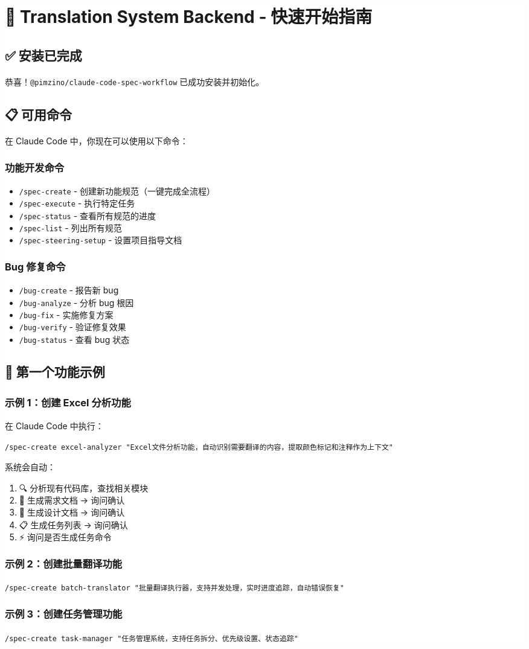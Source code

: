 # 🚀 Translation System Backend - 快速开始指南

## ✅ 安装已完成

恭喜！`@pimzino/claude-code-spec-workflow` 已成功安装并初始化。

## 📋 可用命令

在 Claude Code 中，你现在可以使用以下命令：

### 功能开发命令
- `/spec-create` - 创建新功能规范（一键完成全流程）
- `/spec-execute` - 执行特定任务
- `/spec-status` - 查看所有规范的进度
- `/spec-list` - 列出所有规范
- `/spec-steering-setup` - 设置项目指导文档

### Bug 修复命令
- `/bug-create` - 报告新 bug
- `/bug-analyze` - 分析 bug 根因
- `/bug-fix` - 实施修复方案
- `/bug-verify` - 验证修复效果
- `/bug-status` - 查看 bug 状态

## 🎯 第一个功能示例

### 示例 1：创建 Excel 分析功能

在 Claude Code 中执行：

```
/spec-create excel-analyzer "Excel文件分析功能，自动识别需要翻译的内容，提取颜色标记和注释作为上下文"
```

系统会自动：
1. 🔍 分析现有代码库，查找相关模块
2. 📝 生成需求文档 → 询问确认
3. 📐 生成设计文档 → 询问确认
4. 📋 生成任务列表 → 询问确认
5. ⚡ 询问是否生成任务命令

### 示例 2：创建批量翻译功能

```
/spec-create batch-translator "批量翻译执行器，支持并发处理，实时进度追踪，自动错误恢复"
```

### 示例 3：创建任务管理功能

```
/spec-create task-manager "任务管理系统，支持任务拆分、优先级设置、状态追踪"
```
